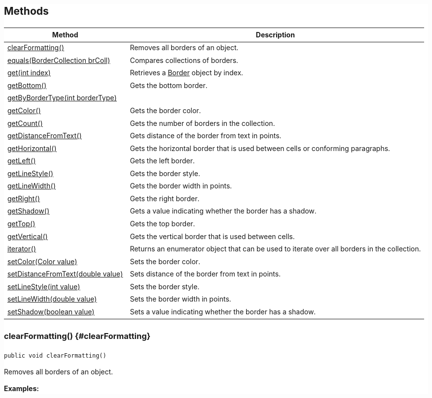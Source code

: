 
[Programming with Documents]: https://docs.aspose.com/words/java/programming-with-documents/
## Methods

| Method | Description |
| --- | --- |
| [clearFormatting()](#clearFormatting) | Removes all borders of an object. |
| [equals(BorderCollection brColl)](#equals-com.aspose.words.BorderCollection) | Compares collections of borders. |
| [get(int index)](#get-int) | Retrieves a [Border](../../com.aspose.words/border/) object by index. |
| [getBottom()](#getBottom) | Gets the bottom border. |
| [getByBorderType(int borderType)](#getByBorderType-int) |  |
| [getColor()](#getColor) | Gets the border color. |
| [getCount()](#getCount) | Gets the number of borders in the collection. |
| [getDistanceFromText()](#getDistanceFromText) | Gets distance of the border from text in points. |
| [getHorizontal()](#getHorizontal) | Gets the horizontal border that is used between cells or conforming paragraphs. |
| [getLeft()](#getLeft) | Gets the left border. |
| [getLineStyle()](#getLineStyle) | Gets the border style. |
| [getLineWidth()](#getLineWidth) | Gets the border width in points. |
| [getRight()](#getRight) | Gets the right border. |
| [getShadow()](#getShadow) | Gets a value indicating whether the border has a shadow. |
| [getTop()](#getTop) | Gets the top border. |
| [getVertical()](#getVertical) | Gets the vertical border that is used between cells. |
| [iterator()](#iterator) | Returns an enumerator object that can be used to iterate over all borders in the collection. |
| [setColor(Color value)](#setColor-java.awt.Color) | Sets the border color. |
| [setDistanceFromText(double value)](#setDistanceFromText-double) | Sets distance of the border from text in points. |
| [setLineStyle(int value)](#setLineStyle-int) | Sets the border style. |
| [setLineWidth(double value)](#setLineWidth-double) | Sets the border width in points. |
| [setShadow(boolean value)](#setShadow-boolean) | Sets a value indicating whether the border has a shadow. |
### clearFormatting() {#clearFormatting}
```
public void clearFormatting()
```


Removes all borders of an object.

 **Examples:** 
